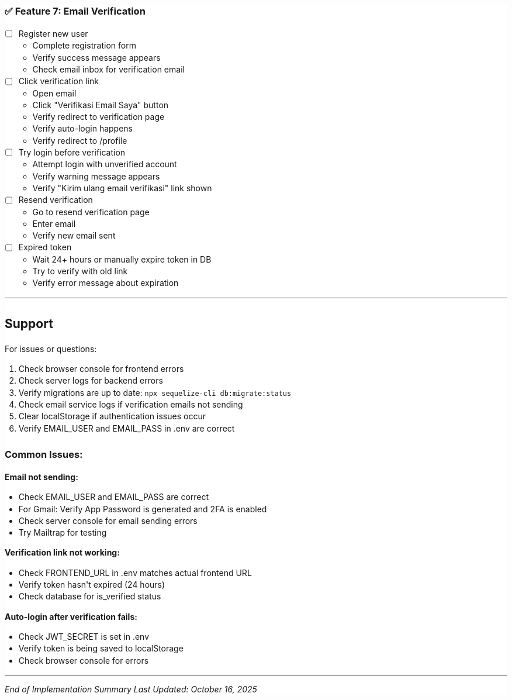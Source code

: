 ### ✅ Feature 7: Email Verification
- [ ] Register new user
  - Complete registration form
  - Verify success message appears
  - Check email inbox for verification email
- [ ] Click verification link
  - Open email
  - Click "Verifikasi Email Saya" button
  - Verify redirect to verification page
  - Verify auto-login happens
  - Verify redirect to /profile
- [ ] Try login before verification
  - Attempt login with unverified account
  - Verify warning message appears
  - Verify "Kirim ulang email verifikasi" link shown
- [ ] Resend verification
  - Go to resend verification page
  - Enter email
  - Verify new email sent
- [ ] Expired token
  - Wait 24+ hours or manually expire token in DB
  - Try to verify with old link
  - Verify error message about expiration

---

## Support

For issues or questions:
1. Check browser console for frontend errors
2. Check server logs for backend errors
3. Verify migrations are up to date: `npx sequelize-cli db:migrate:status`
4. Check email service logs if verification emails not sending
5. Clear localStorage if authentication issues occur
6. Verify EMAIL_USER and EMAIL_PASS in .env are correct

### Common Issues:

**Email not sending:**
- Check EMAIL_USER and EMAIL_PASS are correct
- For Gmail: Verify App Password is generated and 2FA is enabled
- Check server console for email sending errors
- Try Mailtrap for testing

**Verification link not working:**
- Check FRONTEND_URL in .env matches actual frontend URL
- Verify token hasn't expired (24 hours)
- Check database for is_verified status

**Auto-login after verification fails:**
- Check JWT_SECRET is set in .env
- Verify token is being saved to localStorage
- Check browser console for errors

---

*End of Implementation Summary*
*Last Updated: October 16, 2025*
